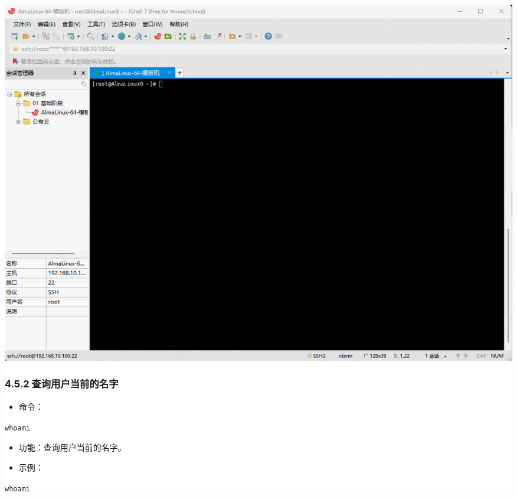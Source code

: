 ![](./assets/57.gif)

### 4.5.2 查询用户当前的名字

* 命令：

```shell
whoami
```

* 功能：查询用户当前的名字。



* 示例：

```shell
whoami
```
